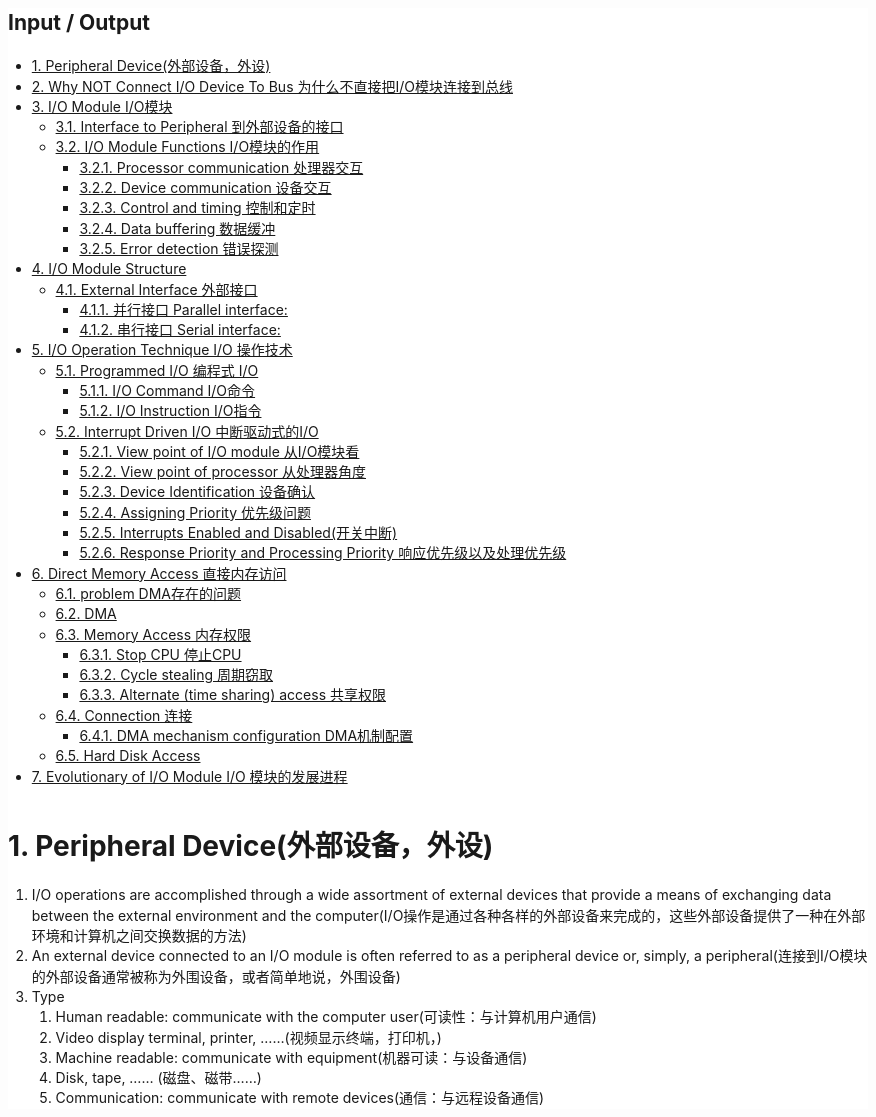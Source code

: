Input / Output
---


- [1. Peripheral Device(外部设备，外设)](#1-peripheral-device外部设备外设)
- [2. Why NOT Connect I/O Device To Bus 为什么不直接把I/O模块连接到总线](#2-why-not-connect-io-device-to-bus-为什么不直接把io模块连接到总线)
- [3. I/O Module I/O模块](#3-io-module-io模块)
    - [3.1. Interface to Peripheral 到外部设备的接口](#31-interface-to-peripheral-到外部设备的接口)
    - [3.2. I/O Module Functions I/O模块的作用](#32-io-module-functions-io模块的作用)
        - [3.2.1. Processor communication 处理器交互](#321-processor-communication-处理器交互)
        - [3.2.2. Device communication 设备交互](#322-device-communication-设备交互)
        - [3.2.3. Control and timing 控制和定时](#323-control-and-timing-控制和定时)
        - [3.2.4. Data buffering 数据缓冲](#324-data-buffering-数据缓冲)
        - [3.2.5. Error detection 错误探测](#325-error-detection-错误探测)
- [4. I/O Module Structure](#4-io-module-structure)
    - [4.1. External Interface 外部接口](#41-external-interface-外部接口)
        - [4.1.1. 并行接口 Parallel interface:](#411-并行接口-parallel-interface)
        - [4.1.2. 串行接口 Serial interface:](#412-串行接口-serial-interface)
- [5. I/O Operation Technique I/O 操作技术](#5-io-operation-technique-io-操作技术)
    - [5.1. Programmed I/O 编程式 I/O](#51-programmed-io-编程式-io)
        - [5.1.1. I/O Command I/O命令](#511-io-command-io命令)
        - [5.1.2. I/O Instruction I/O指令](#512-io-instruction-io指令)
    - [5.2. Interrupt Driven I/O 中断驱动式的I/O](#52-interrupt-driven-io-中断驱动式的io)
        - [5.2.1. View point of I/O module 从I/O模块看](#521-view-point-of-io-module-从io模块看)
        - [5.2.2. View point of processor 从处理器角度](#522-view-point-of-processor-从处理器角度)
        - [5.2.3. Device Identification 设备确认](#523-device-identification-设备确认)
        - [5.2.4. Assigning Priority 优先级问题](#524-assigning-priority-优先级问题)
        - [5.2.5. Interrupts Enabled and Disabled(开关中断)](#525-interrupts-enabled-and-disabled开关中断)
        - [5.2.6. Response Priority and Processing Priority 响应优先级以及处理优先级](#526-response-priority-and-processing-priority-响应优先级以及处理优先级)
- [6. Direct Memory Access 直接内存访问](#6-direct-memory-access-直接内存访问)
    - [6.1. problem DMA存在的问题](#61-problem-dma存在的问题)
    - [6.2. DMA](#62-dma)
    - [6.3. Memory Access 内存权限](#63-memory-access-内存权限)
        - [6.3.1. Stop CPU 停止CPU](#631-stop-cpu-停止cpu)
        - [6.3.2. Cycle stealing 周期窃取](#632-cycle-stealing-周期窃取)
        - [6.3.3. Alternate (time sharing) access 共享权限](#633-alternate-time-sharing-access-共享权限)
    - [6.4. Connection 连接](#64-connection-连接)
        - [6.4.1. DMA mechanism configuration DMA机制配置](#641-dma-mechanism-configuration-dma机制配置)
    - [6.5. Hard Disk Access](#65-hard-disk-access)
- [7. Evolutionary of I/O Module I/O 模块的发展进程](#7-evolutionary-of-io-module-io-模块的发展进程)



# 1. Peripheral Device(外部设备，外设)
1. I/O operations are accomplished through a wide assortment of external devices that provide a means of exchanging data between the external environment and the computer(I/O操作是通过各种各样的外部设备来完成的，这些外部设备提供了一种在外部环境和计算机之间交换数据的方法)
2. An external device connected to an I/O module is often referred to as a peripheral device or, simply, a peripheral(连接到I/O模块的外部设备通常被称为外围设备，或者简单地说，外围设备)
3. Type
    1. Human readable: communicate with the computer user(可读性：与计算机用户通信)
    2. Video display terminal, printer, ……(视频显示终端，打印机，)
    3. Machine readable: communicate with equipment(机器可读：与设备通信)
    4. Disk, tape, …… (磁盘、磁带……)
    5. Communication: communicate with remote devices(通信：与远程设备通信)
